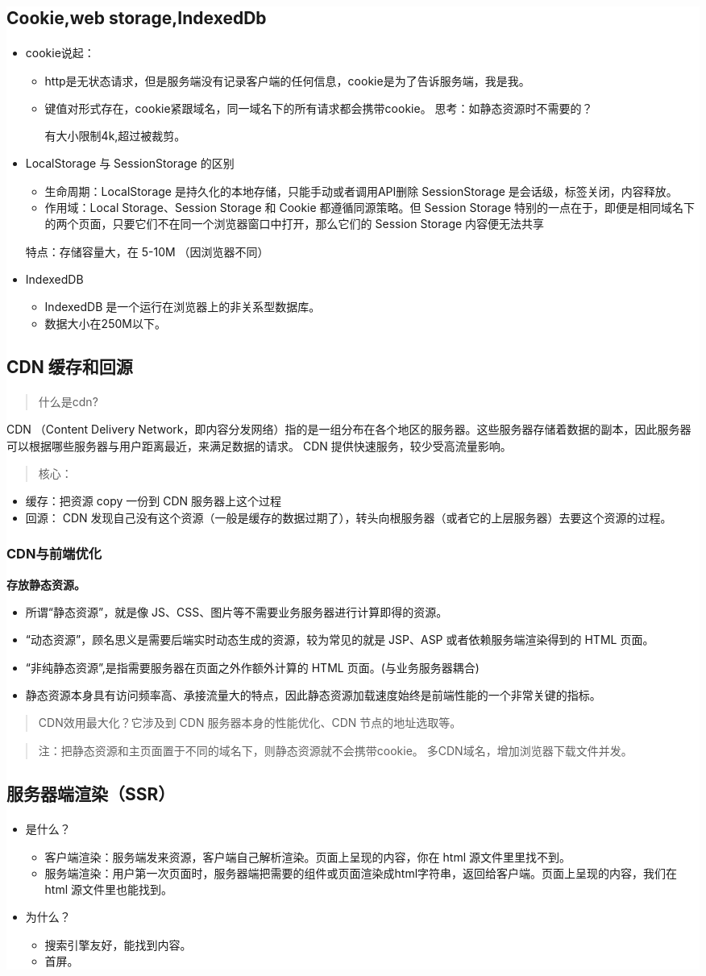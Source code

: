 ## Cookie,web storage,IndexedDb

- cookie说起：
	- http是无状态请求，但是服务端没有记录客户端的任何信息，cookie是为了告诉服务端，我是我。
	- 键值对形式存在，cookie紧跟域名，同一域名下的所有请求都会携带cookie。
		思考：如静态资源时不需要的？
		
		有大小限制4k,超过被裁剪。

- LocalStorage 与 SessionStorage 的区别 
	* 生命周期：LocalStorage 是持久化的本地存储，只能手动或者调用API删除
				SessionStorage 是会话级，标签关闭，内容释放。
	* 作用域：Local Storage、Session Storage 和 Cookie 都遵循同源策略。但 Session Storage 特别的一点在于，即便是相同域名下的两个页面，只要它们不在同一个浏览器窗口中打开，那么它们的 Session Storage 内容便无法共享
	
	特点：存储容量大，在 5-10M （因浏览器不同）

- IndexedDB 
	
	- IndexedDB 是一个运行在浏览器上的非关系型数据库。
	- 数据大小在250M以下。


## CDN 缓存和回源
> 什么是cdn?

CDN （Content Delivery Network，即内容分发网络）指的是一组分布在各个地区的服务器。这些服务器存储着数据的副本，因此服务器可以根据哪些服务器与用户距离最近，来满足数据的请求。 CDN 提供快速服务，较少受高流量影响。

> 核心：
- 缓存：把资源 copy 一份到 CDN 服务器上这个过程
- 回源： CDN 发现自己没有这个资源（一般是缓存的数据过期了），转头向根服务器（或者它的上层服务器）去要这个资源的过程。

### CDN与前端优化
**存放静态资源。**
- 所谓“静态资源”，就是像 JS、CSS、图片等不需要业务服务器进行计算即得的资源。
- “动态资源”，顾名思义是需要后端实时动态生成的资源，较为常见的就是 JSP、ASP 或者依赖服务端渲染得到的 HTML 页面。
- “非纯静态资源”,是指需要服务器在页面之外作额外计算的 HTML 页面。(与业务服务器耦合)

- 静态资源本身具有访问频率高、承接流量大的特点，因此静态资源加载速度始终是前端性能的一个非常关键的指标。

> CDN效用最大化？它涉及到 CDN 服务器本身的性能优化、CDN 节点的地址选取等。

> 注：把静态资源和主页面置于不同的域名下，则静态资源就不会携带cookie。
>	多CDN域名，增加浏览器下载文件并发。



## 服务器端渲染（SSR）
- 是什么？
	- 客户端渲染：服务端发来资源，客户端自己解析渲染。页面上呈现的内容，你在 html 源文件里里找不到。
	- 服务端渲染：用户第一次页面时，服务器端把需要的组件或页面渲染成html字符串，返回给客户端。页面上呈现的内容，我们在 html 源文件里也能找到。

- 为什么？
	- 搜索引擎友好，能找到内容。
	- 首屏。
